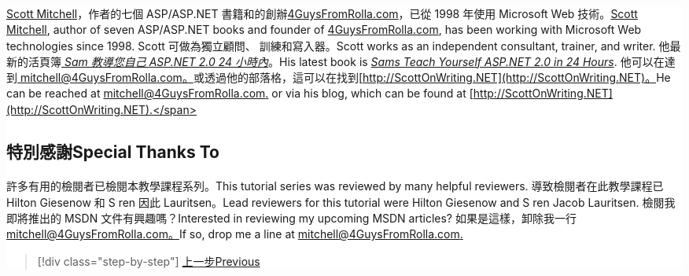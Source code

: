 <span data-ttu-id="c1a8d-323">[Scott Mitchell](http://www.4guysfromrolla.com/ScottMitchell.shtml)，作者的七個 ASP/ASP.NET 書籍和的創辦[4GuysFromRolla.com](http://www.4guysfromrolla.com)，已從 1998 年使用 Microsoft Web 技術。</span><span class="sxs-lookup"><span data-stu-id="c1a8d-323">[Scott Mitchell](http://www.4guysfromrolla.com/ScottMitchell.shtml), author of seven ASP/ASP.NET books and founder of [4GuysFromRolla.com](http://www.4guysfromrolla.com), has been working with Microsoft Web technologies since 1998.</span></span> <span data-ttu-id="c1a8d-324">Scott 可做為獨立顧問、 訓練和寫入器。</span><span class="sxs-lookup"><span data-stu-id="c1a8d-324">Scott works as an independent consultant, trainer, and writer.</span></span> <span data-ttu-id="c1a8d-325">他最新的活頁簿[ *Sam 教導您自己 ASP.NET 2.0 24 小時內*](https://www.amazon.com/exec/obidos/ASIN/0672327384/4guysfromrollaco)。</span><span class="sxs-lookup"><span data-stu-id="c1a8d-325">His latest book is [*Sams Teach Yourself ASP.NET 2.0 in 24 Hours*](https://www.amazon.com/exec/obidos/ASIN/0672327384/4guysfromrollaco).</span></span> <span data-ttu-id="c1a8d-326">他可以在達到[ mitchell@4GuysFromRolla.com。](mailto:mitchell@4GuysFromRolla.com)或透過他的部落格，這可以在找到[http://ScottOnWriting.NET](http://ScottOnWriting.NET)。</span><span class="sxs-lookup"><span data-stu-id="c1a8d-326">He can be reached at [mitchell@4GuysFromRolla.com.](mailto:mitchell@4GuysFromRolla.com) or via his blog, which can be found at [http://ScottOnWriting.NET](http://ScottOnWriting.NET).</span></span>

## <a name="special-thanks-to"></a><span data-ttu-id="c1a8d-327">特別感謝</span><span class="sxs-lookup"><span data-stu-id="c1a8d-327">Special Thanks To</span></span>

<span data-ttu-id="c1a8d-328">許多有用的檢閱者已檢閱本教學課程系列。</span><span class="sxs-lookup"><span data-stu-id="c1a8d-328">This tutorial series was reviewed by many helpful reviewers.</span></span> <span data-ttu-id="c1a8d-329">導致檢閱者在此教學課程已 Hilton Giesenow 和 S ren 因此 Lauritsen。</span><span class="sxs-lookup"><span data-stu-id="c1a8d-329">Lead reviewers for this tutorial were Hilton Giesenow and S ren Jacob Lauritsen.</span></span> <span data-ttu-id="c1a8d-330">檢閱我即將推出的 MSDN 文件有興趣嗎？</span><span class="sxs-lookup"><span data-stu-id="c1a8d-330">Interested in reviewing my upcoming MSDN articles?</span></span> <span data-ttu-id="c1a8d-331">如果是這樣，卸除我一行[ mitchell@4GuysFromRolla.com。](mailto:mitchell@4GuysFromRolla.com)</span><span class="sxs-lookup"><span data-stu-id="c1a8d-331">If so, drop me a line at [mitchell@4GuysFromRolla.com.](mailto:mitchell@4GuysFromRolla.com)</span></span>

>[!div class="step-by-step"]
[<span data-ttu-id="c1a8d-332">上一步</span><span class="sxs-lookup"><span data-stu-id="c1a8d-332">Previous</span></span>](batch-deleting-vb.md)
